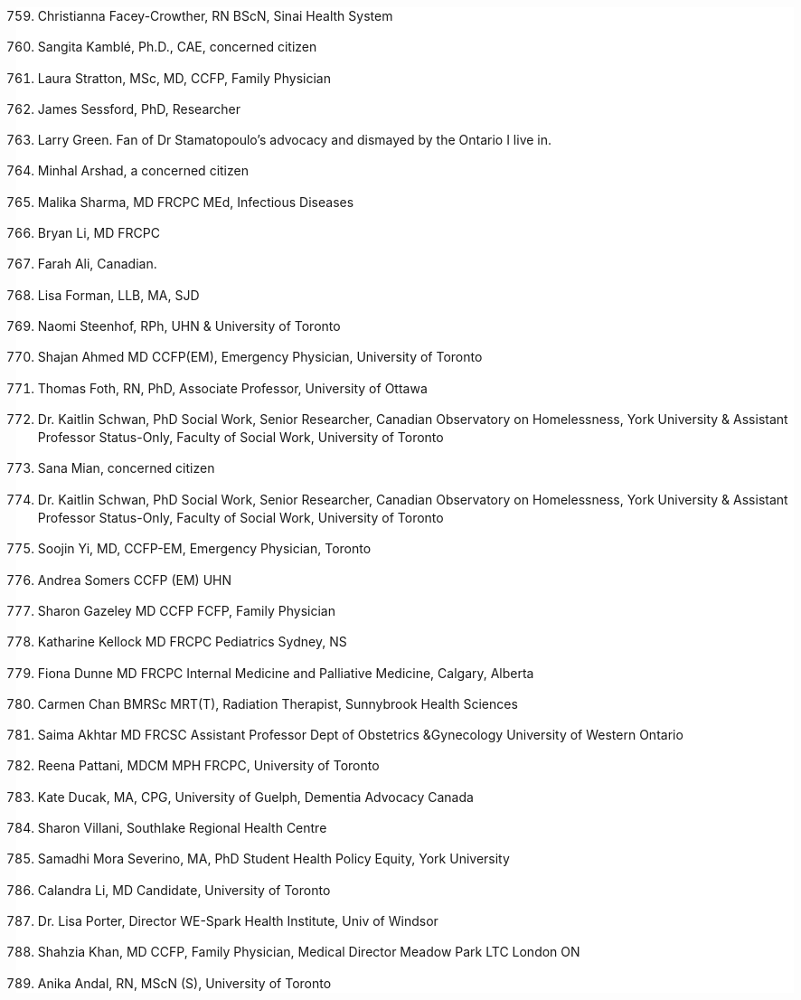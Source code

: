 759. Christianna Facey-Crowther, RN BScN, Sinai Health System

760. Sangita Kamblé, Ph.D., CAE, concerned citizen

761. Laura Stratton, MSc, MD, CCFP, Family Physician

762. James Sessford, PhD, Researcher 

763. Larry Green. Fan of Dr Stamatopoulo’s advocacy and dismayed by the Ontario I live in.

764. Minhal Arshad, a concerned citizen

765. Malika Sharma, MD FRCPC MEd, Infectious Diseases

766. Bryan Li, MD FRCPC

767. Farah Ali, Canadian.

768. Lisa Forman, LLB, MA, SJD

769. Naomi Steenhof, RPh, UHN & University of Toronto

770. Shajan Ahmed MD CCFP(EM), Emergency Physician, University of Toronto

771. Thomas Foth, RN, PhD, Associate Professor, University of Ottawa

772. Dr. Kaitlin Schwan, PhD Social Work, Senior Researcher, Canadian Observatory on Homelessness, 
York University & Assistant Professor Status-Only, Faculty of Social Work, University of Toronto

773. Sana Mian, concerned citizen 

774. Dr. Kaitlin Schwan, PhD Social Work, Senior Researcher, Canadian Observatory on Homelessness, 
York University & Assistant Professor Status-Only, Faculty of Social Work, University of Toronto

775. Soojin Yi, MD, CCFP-EM, Emergency Physician, Toronto

776. Andrea Somers CCFP (EM) UHN

777. Sharon Gazeley MD CCFP FCFP, Family Physician

778. Katharine Kellock MD FRCPC Pediatrics Sydney, NS

779. Fiona Dunne MD FRCPC Internal Medicine and Palliative Medicine, Calgary, Alberta 

780. Carmen Chan BMRSc MRT(T), Radiation Therapist, Sunnybrook Health Sciences

781. Saima Akhtar MD FRCSC Assistant Professor Dept  of  Obstetrics &Gynecology University of Western Ontario 

782. Reena Pattani, MDCM MPH FRCPC, University of Toronto

783. Kate Ducak, MA, CPG, University of Guelph, Dementia Advocacy Canada

784. Sharon Villani, Southlake Regional Health Centre

785. Samadhi Mora Severino, MA,  PhD Student Health Policy Equity, York University

786. Calandra Li, MD Candidate, University of Toronto

787. Dr. Lisa Porter, Director WE-Spark Health Institute, Univ of Windsor 

788. Shahzia Khan, MD CCFP, Family Physician, Medical Director Meadow Park LTC London ON 

789. Anika Andal, RN, MScN (S), University of Toronto
